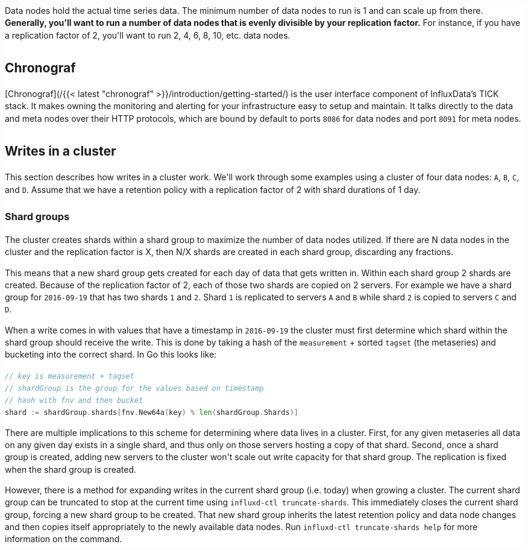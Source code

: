 Data nodes hold the actual time series data. The minimum number of data nodes to run is 1 and can scale up from there. **Generally, you'll want to run a number of data nodes that is evenly divisible by your replication factor.** For instance, if you have a replication factor of 2, you'll want to run 2, 4, 6, 8, 10, etc. data nodes.

## Chronograf

[Chronograf](/{{< latest "chronograf" >}}/introduction/getting-started/) is the user interface component of InfluxData’s TICK stack.
It makes owning the monitoring and alerting for your infrastructure easy to setup and maintain.
It talks directly to the data and meta nodes over their HTTP protocols, which are bound by default to ports `8086` for data nodes and port `8091` for meta nodes.

## Writes in a cluster

This section describes how writes in a cluster work. We'll work through some examples using a cluster of four data nodes: `A`, `B`, `C`, and `D`. Assume that we have a retention policy with a replication factor of 2 with shard durations of 1 day.

### Shard groups

The cluster creates shards within a shard group to maximize the number of data nodes utilized. If there are N data nodes in the cluster and the replication factor is X, then N/X shards are created in each shard group, discarding any fractions.

This means that a new shard group gets created for each day of data that gets written in. Within each shard group 2 shards are created. Because of the replication factor of 2, each of those two shards are copied on 2 servers. For example we have a shard group for `2016-09-19` that has two shards `1` and `2`. Shard `1` is replicated to servers `A` and `B` while shard `2` is copied to servers `C` and `D`.

When a write comes in with values that have a timestamp in `2016-09-19` the cluster must first determine which shard within the shard group should receive the write. This is done by taking a hash of the `measurement` + sorted `tagset` (the metaseries) and bucketing into the correct shard. In Go this looks like:

```go
// key is measurement + tagset
// shardGroup is the group for the values based on timestamp
// hash with fnv and then bucket
shard := shardGroup.shards[fnv.New64a(key) % len(shardGroup.Shards)]
```

There are multiple implications to this scheme for determining where data lives in a cluster. First, for any given metaseries all data on any given day exists in a single shard, and thus only on those servers hosting a copy of that shard. Second, once a shard group is created, adding new servers to the cluster won't scale out write capacity for that shard group. The replication is fixed when the shard group is created.

However, there is a method for expanding writes in the current shard group (i.e. today) when growing a cluster. The current shard group can be truncated to stop at the current time using `influxd-ctl truncate-shards`. This immediately closes the current shard group, forcing a new shard group to be created. That new shard group inherits the latest retention policy and data node changes and then copies itself appropriately to the newly available data nodes. Run `influxd-ctl truncate-shards help` for more information on the command.

